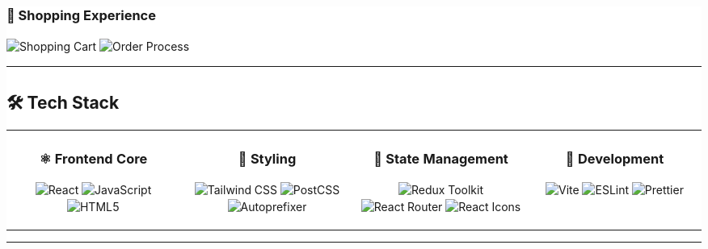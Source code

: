 ### 🛒 Shopping Experience
<img src="https://s6.uupload.ir/files/3_y0ka.png" alt="Shopping Cart" width="400"/> <img src="https://s6.uupload.ir/files/4_rztd.png" alt="Order Process" width="400"/>

</div>

---

## 🛠️ Tech Stack

<table>
<tr>
<td align="center" width="25%">

### ⚛️ Frontend Core
![React](https://img.shields.io/badge/React-61DAFB?style=flat&logo=react&logoColor=white)
![JavaScript](https://img.shields.io/badge/JavaScript-F7DF1E?style=flat&logo=javascript&logoColor=black)
![HTML5](https://img.shields.io/badge/HTML5-E34F26?style=flat&logo=html5&logoColor=white)

</td>
<td align="center" width="25%">

### 🎨 Styling
![Tailwind CSS](https://img.shields.io/badge/Tailwind_CSS-38B2AC?style=flat&logo=tailwind-css&logoColor=white)
![PostCSS](https://img.shields.io/badge/PostCSS-DD3A0A?style=flat&logo=postcss&logoColor=white)
![Autoprefixer](https://img.shields.io/badge/Autoprefixer-DD3735?style=flat&logo=autoprefixer&logoColor=white)

</td>
<td align="center" width="25%">

### 🔄 State Management
![Redux Toolkit](https://img.shields.io/badge/Redux_Toolkit-764ABC?style=flat&logo=redux&logoColor=white)
![React Router](https://img.shields.io/badge/React_Router-CA4245?style=flat&logo=react-router&logoColor=white)
![React Icons](https://img.shields.io/badge/React_Icons-61DAFB?style=flat&logo=react&logoColor=white)

</td>
<td align="center" width="25%">

### 🔧 Development
![Vite](https://img.shields.io/badge/Vite-646CFF?style=flat&logo=vite&logoColor=white)
![ESLint](https://img.shields.io/badge/ESLint-4B32C3?style=flat&logo=eslint&logoColor=white)
![Prettier](https://img.shields.io/badge/Prettier-F7B93E?style=flat&logo=prettier&logoColor=white)

</td>
</tr>
</table>

---